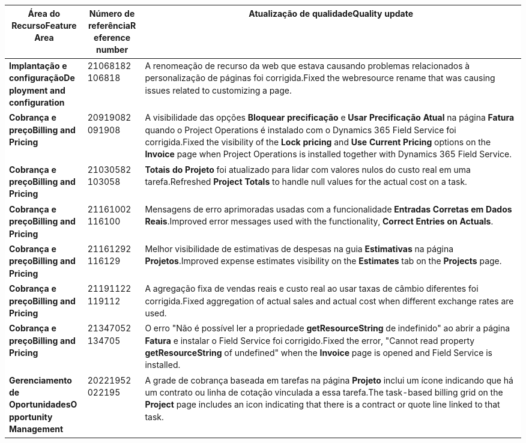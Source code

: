 | <span data-ttu-id="7fea7-110">**Área do Recurso**</span><span class="sxs-lookup"><span data-stu-id="7fea7-110">**Feature Area**</span></span> | <span data-ttu-id="7fea7-111">**Número de referência**</span><span class="sxs-lookup"><span data-stu-id="7fea7-111">**Reference number**</span></span> | <span data-ttu-id="7fea7-112">**Atualização de qualidade**</span><span class="sxs-lookup"><span data-stu-id="7fea7-112">**Quality update**</span></span> |
| --- | --- | --- |
| <span data-ttu-id="7fea7-113">**Implantação e configuração**</span><span class="sxs-lookup"><span data-stu-id="7fea7-113">**Deployment and configuration**</span></span> | <span data-ttu-id="7fea7-114">2106818</span><span class="sxs-lookup"><span data-stu-id="7fea7-114">2106818</span></span> | <span data-ttu-id="7fea7-115">A renomeação de recurso da web que estava causando problemas relacionados à personalização de páginas foi corrigida.</span><span class="sxs-lookup"><span data-stu-id="7fea7-115">Fixed the webresource rename that was causing issues related to customizing a page.</span></span> |
| <span data-ttu-id="7fea7-116">**Cobrança e preço**</span><span class="sxs-lookup"><span data-stu-id="7fea7-116">**Billing and Pricing**</span></span> | <span data-ttu-id="7fea7-117">2091908</span><span class="sxs-lookup"><span data-stu-id="7fea7-117">2091908</span></span> | <span data-ttu-id="7fea7-118">A visibilidade das opções **Bloquear precificação** e **Usar Precificação Atual** na página **Fatura** quando o Project Operations é instalado com o Dynamics 365 Field Service foi corrigida.</span><span class="sxs-lookup"><span data-stu-id="7fea7-118">Fixed the visibility of the **Lock pricing** and **Use Current Pricing** options on the **Invoice** page when Project Operations is installed together with Dynamics 365 Field Service.</span></span> |
| <span data-ttu-id="7fea7-119">**Cobrança e preço**</span><span class="sxs-lookup"><span data-stu-id="7fea7-119">**Billing and Pricing**</span></span> | <span data-ttu-id="7fea7-120">2103058</span><span class="sxs-lookup"><span data-stu-id="7fea7-120">2103058</span></span> | <span data-ttu-id="7fea7-121">**Totais do Projeto** foi atualizado para lidar com valores nulos do custo real em uma tarefa.</span><span class="sxs-lookup"><span data-stu-id="7fea7-121">Refreshed **Project Totals** to handle null values for the actual cost on a task.</span></span> |
| <span data-ttu-id="7fea7-122">**Cobrança e preço**</span><span class="sxs-lookup"><span data-stu-id="7fea7-122">**Billing and Pricing**</span></span> | <span data-ttu-id="7fea7-123">2116100</span><span class="sxs-lookup"><span data-stu-id="7fea7-123">2116100</span></span> | <span data-ttu-id="7fea7-124">Mensagens de erro aprimoradas usadas com a funcionalidade **Entradas Corretas em Dados Reais**.</span><span class="sxs-lookup"><span data-stu-id="7fea7-124">Improved error messages used with the functionality, **Correct Entries on Actuals**.</span></span> |
| <span data-ttu-id="7fea7-125">**Cobrança e preço**</span><span class="sxs-lookup"><span data-stu-id="7fea7-125">**Billing and Pricing**</span></span> | <span data-ttu-id="7fea7-126">2116129</span><span class="sxs-lookup"><span data-stu-id="7fea7-126">2116129</span></span> | <span data-ttu-id="7fea7-127">Melhor visibilidade de estimativas de despesas na guia **Estimativas** na página **Projetos**.</span><span class="sxs-lookup"><span data-stu-id="7fea7-127">Improved expense estimates visibility on the **Estimates** tab on the **Projects** page.</span></span> |
| <span data-ttu-id="7fea7-128">**Cobrança e preço**</span><span class="sxs-lookup"><span data-stu-id="7fea7-128">**Billing and Pricing**</span></span> | <span data-ttu-id="7fea7-129">2119112</span><span class="sxs-lookup"><span data-stu-id="7fea7-129">2119112</span></span> | <span data-ttu-id="7fea7-130">A agregação fixa de vendas reais e custo real ao usar taxas de câmbio diferentes foi corrigida.</span><span class="sxs-lookup"><span data-stu-id="7fea7-130">Fixed aggregation of actual sales and actual cost when different exchange rates are used.</span></span> |
| <span data-ttu-id="7fea7-131">**Cobrança e preço**</span><span class="sxs-lookup"><span data-stu-id="7fea7-131">**Billing and Pricing**</span></span> | <span data-ttu-id="7fea7-132">2134705</span><span class="sxs-lookup"><span data-stu-id="7fea7-132">2134705</span></span> | <span data-ttu-id="7fea7-133">O erro "Não é possível ler a propriedade **getResourceString** de indefinido" ao abrir a página **Fatura** e instalar o Field Service foi corrigido.</span><span class="sxs-lookup"><span data-stu-id="7fea7-133">Fixed the error, "Cannot read property **getResourceString** of undefined" when the **Invoice** page is opened and Field Service is installed.</span></span> |
| <span data-ttu-id="7fea7-134">**Gerenciamento de Oportunidades**</span><span class="sxs-lookup"><span data-stu-id="7fea7-134">**Opportunity Management**</span></span> | <span data-ttu-id="7fea7-135">2022195</span><span class="sxs-lookup"><span data-stu-id="7fea7-135">2022195</span></span> | <span data-ttu-id="7fea7-136">A grade de cobrança baseada em tarefas na página **Projeto** inclui um ícone indicando que há um contrato ou linha de cotação vinculada a essa tarefa.</span><span class="sxs-lookup"><span data-stu-id="7fea7-136">The task-based billing grid on the **Project** page includes an icon indicating that there is a contract or quote line linked to that task.</span></span> |